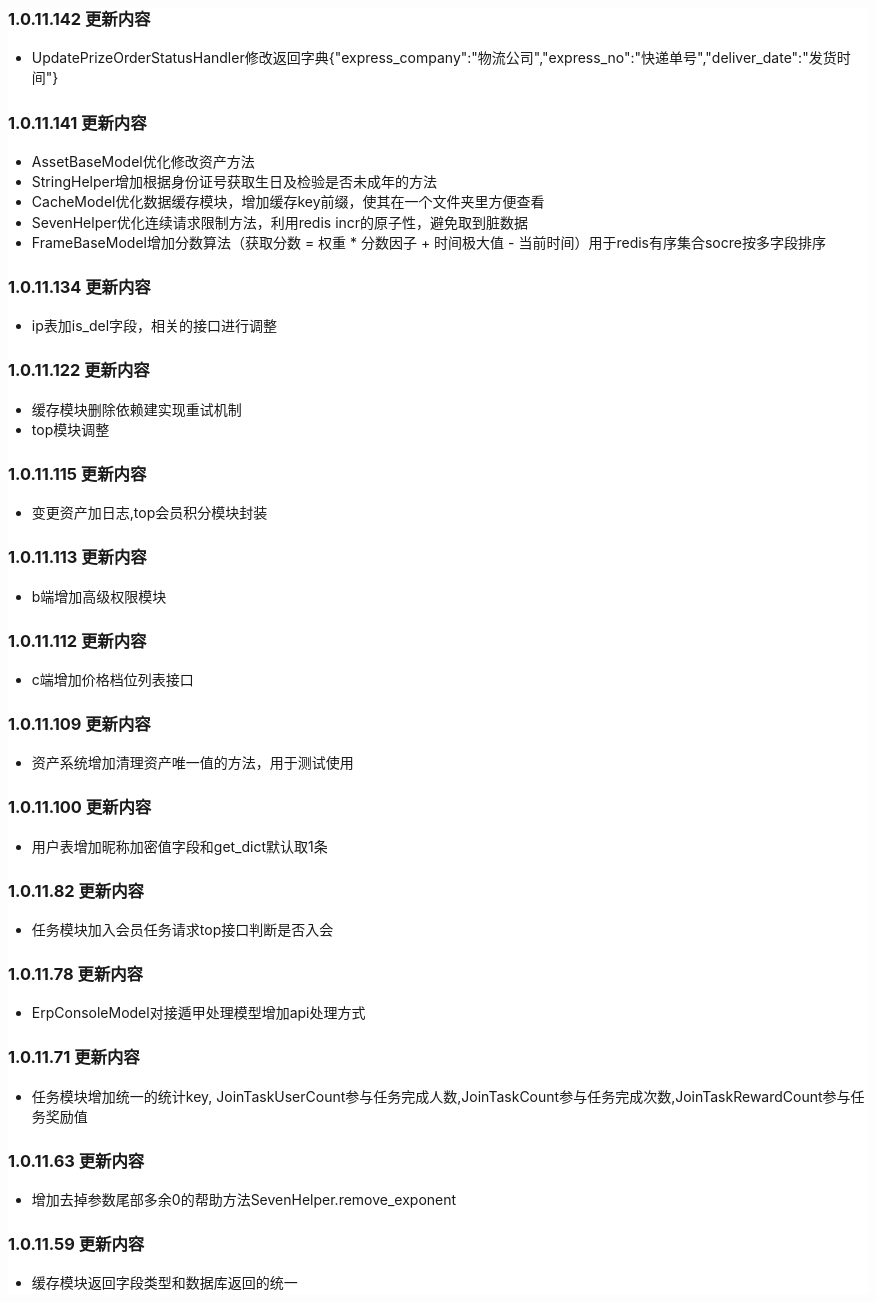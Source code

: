 ### 1.0.11.142 更新内容
* UpdatePrizeOrderStatusHandler修改返回字典{"express_company":"物流公司","express_no":"快递单号","deliver_date":"发货时间"}

### 1.0.11.141 更新内容
* AssetBaseModel优化修改资产方法
* StringHelper增加根据身份证号获取生日及检验是否未成年的方法
* CacheModel优化数据缓存模块，增加缓存key前缀，使其在一个文件夹里方便查看
* SevenHelper优化连续请求限制方法，利用redis incr的原子性，避免取到脏数据
* FrameBaseModel增加分数算法（获取分数 = 权重 * 分数因子 + 时间极大值  - 当前时间）用于redis有序集合socre按多字段排序

### 1.0.11.134 更新内容
* ip表加is_del字段，相关的接口进行调整

### 1.0.11.122 更新内容
* 缓存模块删除依赖建实现重试机制
* top模块调整

### 1.0.11.115 更新内容
* 变更资产加日志,top会员积分模块封装

### 1.0.11.113 更新内容
* b端增加高级权限模块

### 1.0.11.112 更新内容
* c端增加价格档位列表接口

### 1.0.11.109 更新内容
* 资产系统增加清理资产唯一值的方法，用于测试使用

### 1.0.11.100 更新内容
* 用户表增加昵称加密值字段和get_dict默认取1条

### 1.0.11.82 更新内容
* 任务模块加入会员任务请求top接口判断是否入会

### 1.0.11.78 更新内容
* ErpConsoleModel对接遁甲处理模型增加api处理方式

### 1.0.11.71 更新内容
* 任务模块增加统一的统计key, JoinTaskUserCount参与任务完成人数,JoinTaskCount参与任务完成次数,JoinTaskRewardCount参与任务奖励值

### 1.0.11.63 更新内容
* 增加去掉参数尾部多余0的帮助方法SevenHelper.remove_exponent

### 1.0.11.59 更新内容
* 缓存模块返回字段类型和数据库返回的统一
